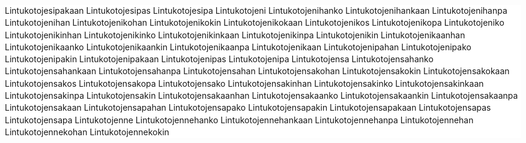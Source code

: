 Lintukotojesipakaan
Lintukotojesipas
Lintukotojesipa
Lintukotojeni
Lintukotojenihanko
Lintukotojenihankaan
Lintukotojenihanpa
Lintukotojenihan
Lintukotojenikohan
Lintukotojenikokin
Lintukotojenikokaan
Lintukotojenikos
Lintukotojenikopa
Lintukotojeniko
Lintukotojenikinhan
Lintukotojenikinko
Lintukotojenikinkaan
Lintukotojenikinpa
Lintukotojenikin
Lintukotojenikaanhan
Lintukotojenikaanko
Lintukotojenikaankin
Lintukotojenikaanpa
Lintukotojenikaan
Lintukotojenipahan
Lintukotojenipako
Lintukotojenipakin
Lintukotojenipakaan
Lintukotojenipas
Lintukotojenipa
Lintukotojensa
Lintukotojensahanko
Lintukotojensahankaan
Lintukotojensahanpa
Lintukotojensahan
Lintukotojensakohan
Lintukotojensakokin
Lintukotojensakokaan
Lintukotojensakos
Lintukotojensakopa
Lintukotojensako
Lintukotojensakinhan
Lintukotojensakinko
Lintukotojensakinkaan
Lintukotojensakinpa
Lintukotojensakin
Lintukotojensakaanhan
Lintukotojensakaanko
Lintukotojensakaankin
Lintukotojensakaanpa
Lintukotojensakaan
Lintukotojensapahan
Lintukotojensapako
Lintukotojensapakin
Lintukotojensapakaan
Lintukotojensapas
Lintukotojensapa
Lintukotojenne
Lintukotojennehanko
Lintukotojennehankaan
Lintukotojennehanpa
Lintukotojennehan
Lintukotojennekohan
Lintukotojennekokin